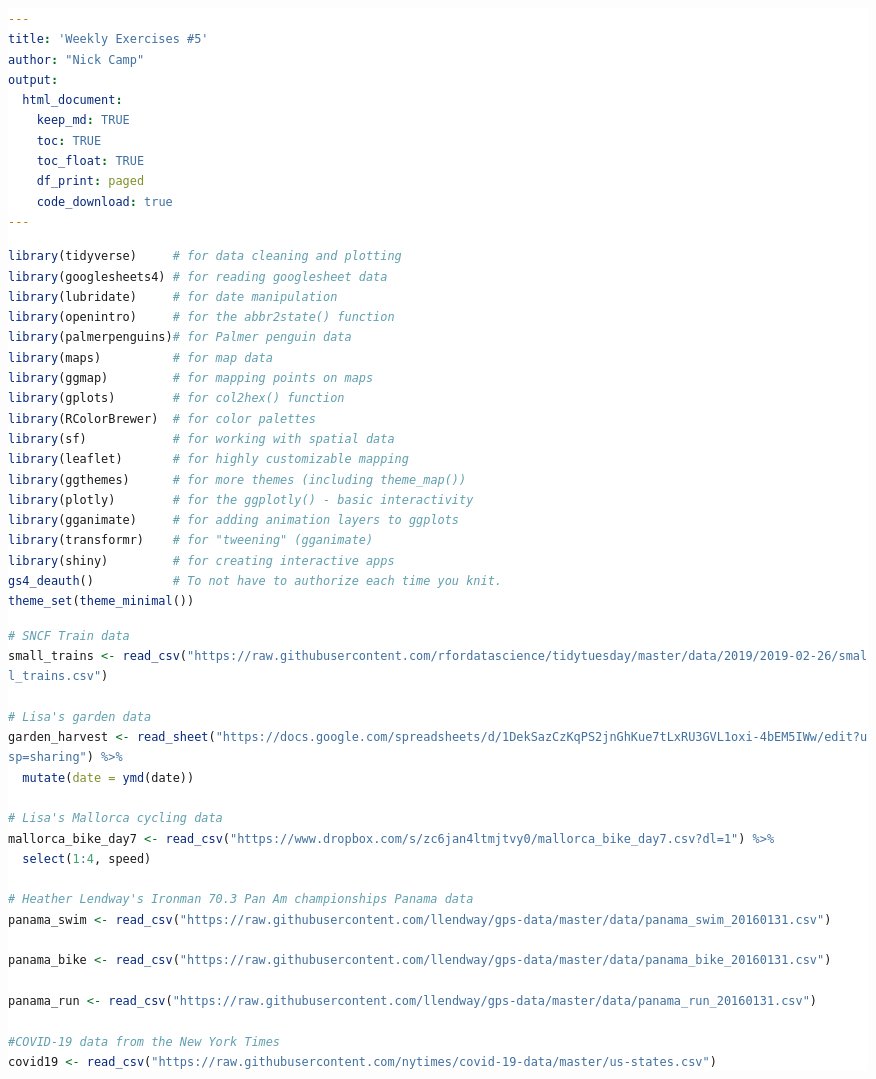 ```yaml
---
title: 'Weekly Exercises #5'
author: "Nick Camp"
output: 
  html_document:
    keep_md: TRUE
    toc: TRUE
    toc_float: TRUE
    df_print: paged
    code_download: true
---
```






```r
library(tidyverse)     # for data cleaning and plotting
library(googlesheets4) # for reading googlesheet data
library(lubridate)     # for date manipulation
library(openintro)     # for the abbr2state() function
library(palmerpenguins)# for Palmer penguin data
library(maps)          # for map data
library(ggmap)         # for mapping points on maps
library(gplots)        # for col2hex() function
library(RColorBrewer)  # for color palettes
library(sf)            # for working with spatial data
library(leaflet)       # for highly customizable mapping
library(ggthemes)      # for more themes (including theme_map())
library(plotly)        # for the ggplotly() - basic interactivity
library(gganimate)     # for adding animation layers to ggplots
library(transformr)    # for "tweening" (gganimate)
library(shiny)         # for creating interactive apps
gs4_deauth()           # To not have to authorize each time you knit.
theme_set(theme_minimal())
```


```r
# SNCF Train data
small_trains <- read_csv("https://raw.githubusercontent.com/rfordatascience/tidytuesday/master/data/2019/2019-02-26/small_trains.csv") 

# Lisa's garden data
garden_harvest <- read_sheet("https://docs.google.com/spreadsheets/d/1DekSazCzKqPS2jnGhKue7tLxRU3GVL1oxi-4bEM5IWw/edit?usp=sharing") %>% 
  mutate(date = ymd(date))

# Lisa's Mallorca cycling data
mallorca_bike_day7 <- read_csv("https://www.dropbox.com/s/zc6jan4ltmjtvy0/mallorca_bike_day7.csv?dl=1") %>% 
  select(1:4, speed)

# Heather Lendway's Ironman 70.3 Pan Am championships Panama data
panama_swim <- read_csv("https://raw.githubusercontent.com/llendway/gps-data/master/data/panama_swim_20160131.csv")

panama_bike <- read_csv("https://raw.githubusercontent.com/llendway/gps-data/master/data/panama_bike_20160131.csv")

panama_run <- read_csv("https://raw.githubusercontent.com/llendway/gps-data/master/data/panama_run_20160131.csv")

#COVID-19 data from the New York Times
covid19 <- read_csv("https://raw.githubusercontent.com/nytimes/covid-19-data/master/us-states.csv")
```
